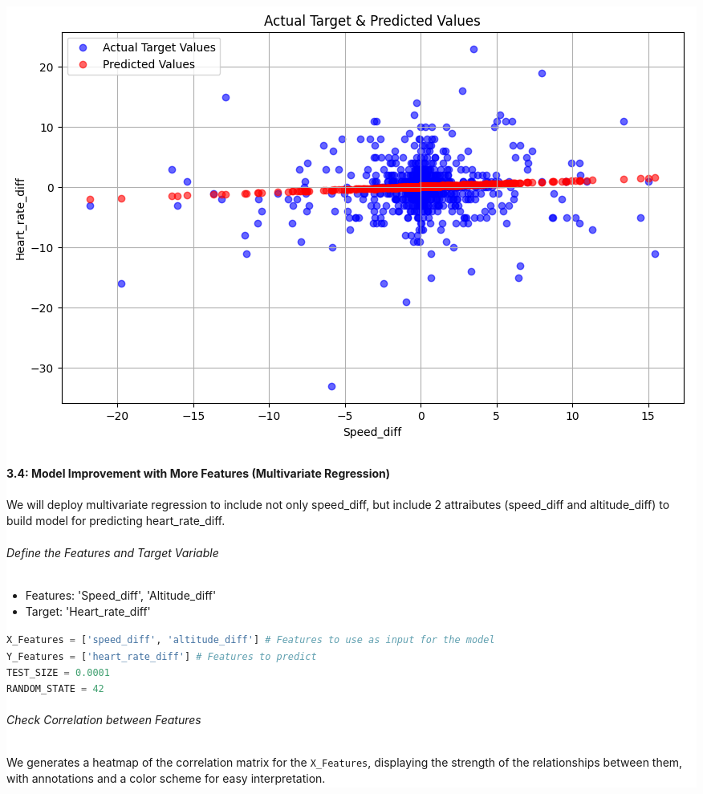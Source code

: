 ![png](merged_notebook_files/merged_notebook_71_0.png)
​    

#### 3.4: Model Improvement with More Features (Multivariate Regression)

We will deploy multivariate regression to include not only speed_diff, but include 2 attraibutes (speed_diff and altitude_diff) to build model for predicting heart_rate_diff.

###### Define the Features and Target Variable
- Features: 'Speed_diff', 'Altitude_diff'
- Target: 'Heart_rate_diff'


```python
X_Features = ['speed_diff', 'altitude_diff'] # Features to use as input for the model
Y_Features = ['heart_rate_diff'] # Features to predict
TEST_SIZE = 0.0001
RANDOM_STATE = 42
```

###### Check Correlation between Features

We generates a heatmap of the correlation matrix for the `X_Features`, displaying the strength of the relationships between them, with annotations and a color scheme for easy interpretation.
